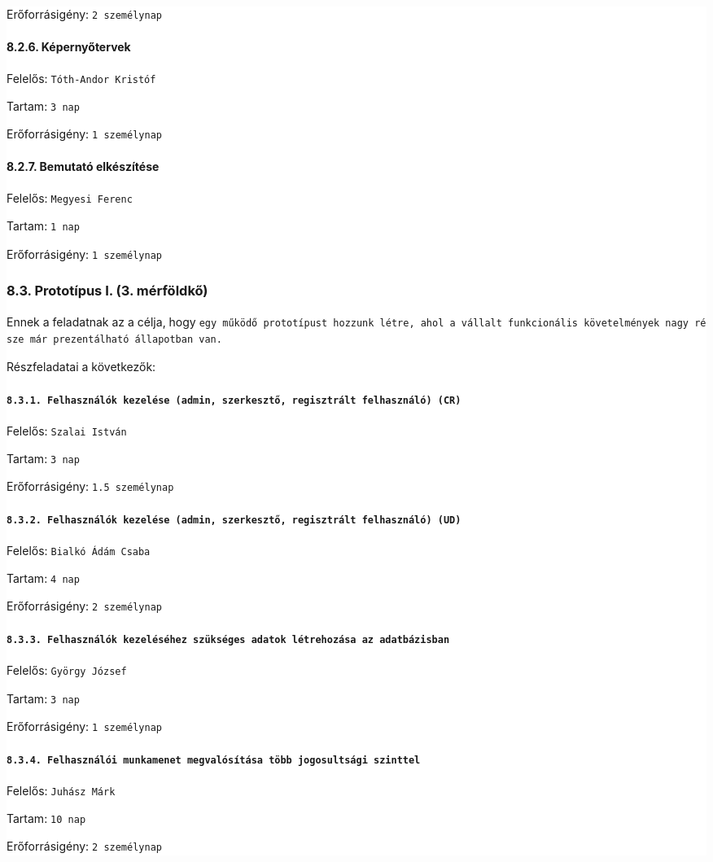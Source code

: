 Erőforrásigény:  `2 személynap`

#### 8.2.6. Képernyőtervek

Felelős: `Tóth-Andor Kristóf`

Tartam:  `3 nap`

Erőforrásigény:  `1 személynap`

#### 8.2.7. Bemutató elkészítése

Felelős: `Megyesi Ferenc`

Tartam:  `1 nap`

Erőforrásigény:  `1 személynap`

### 8.3. Prototípus I. (3. mérföldkő)

Ennek a feladatnak az a célja, hogy `egy működő prototípust hozzunk létre, ahol a vállalt funkcionális követelmények nagy része már prezentálható állapotban van.` 

Részfeladatai a következők:

#### `8.3.1. Felhasználók kezelése (admin, szerkesztő, regisztrált felhasználó) (CR)`

Felelős: `Szalai István`

Tartam:  `3 nap`

Erőforrásigény:  `1.5 személynap`

#### `8.3.2. Felhasználók kezelése (admin, szerkesztő, regisztrált felhasználó) (UD)`

Felelős: `Bialkó Ádám Csaba`

Tartam:  `4 nap`

Erőforrásigény:  `2 személynap`

#### `8.3.3. Felhasználók kezeléséhez szükséges adatok létrehozása az adatbázisban`

Felelős: `György József`

Tartam:  `3 nap`

Erőforrásigény:  `1 személynap`

#### `8.3.4. Felhasználói munkamenet megvalósítása több jogosultsági szinttel`

Felelős: `Juhász Márk`

Tartam:  `10 nap`

Erőforrásigény:  `2 személynap`
